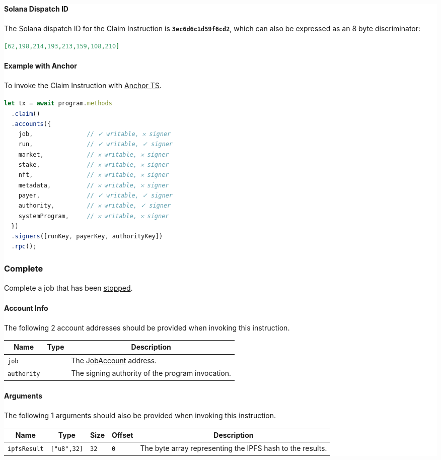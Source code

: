 
#### Solana Dispatch ID

The Solana dispatch ID for the Claim Instruction
is **`3ec6d6c1d59f6cd2`**,
which can also be expressed as an 8 byte discriminator:

```json
[62,198,214,193,213,159,108,210]
```

#### Example with Anchor

To invoke the Claim Instruction
with [Anchor TS](https://coral-xyz.github.io/anchor/ts/index.html).

```typescript
let tx = await program.methods
  .claim()
  .accounts({
    job,               // ✓ writable, 𐄂 signer
    run,               // ✓ writable, ✓ signer
    market,            // 𐄂 writable, 𐄂 signer
    stake,             // 𐄂 writable, 𐄂 signer
    nft,               // 𐄂 writable, 𐄂 signer
    metadata,          // 𐄂 writable, 𐄂 signer
    payer,             // ✓ writable, ✓ signer
    authority,         // 𐄂 writable, ✓ signer
    systemProgram,     // 𐄂 writable, 𐄂 signer
  })
  .signers([runKey, payerKey, authorityKey])
  .rpc();
```

### Complete

Complete a job that has been [stopped](#stop).

#### Account Info

The following 2 account addresses should be provided when invoking this instruction.

| Name                   | Type                                                                                    | Description                                                                                       |
|------------------------|-----------------------------------------------------------------------------------------|---------------------------------------------------------------------------------------------------|
| `job`                  | <FontIcon icon="pencil" color="#3EAF7C" /><FontIcon icon="key" color="lightgrey" />     | The [JobAccount](#job-account) address.                                                           |
| `authority`            | <FontIcon icon="pencil" color="lightgrey" /><FontIcon icon="key" color="#3EAF7C" />     | The signing authority of the program invocation.                                                  |

#### Arguments

The following 1 arguments should also be provided when invoking this instruction.

| Name                   | Type              | Size    | Offset  | Description                                               |
|------------------------|-------------------|---------|---------|-----------------------------------------------------------|
| `ipfsResult`           | `["u8",32]`       | `32`    | `0`     | The byte array representing the IPFS hash to the results. |

